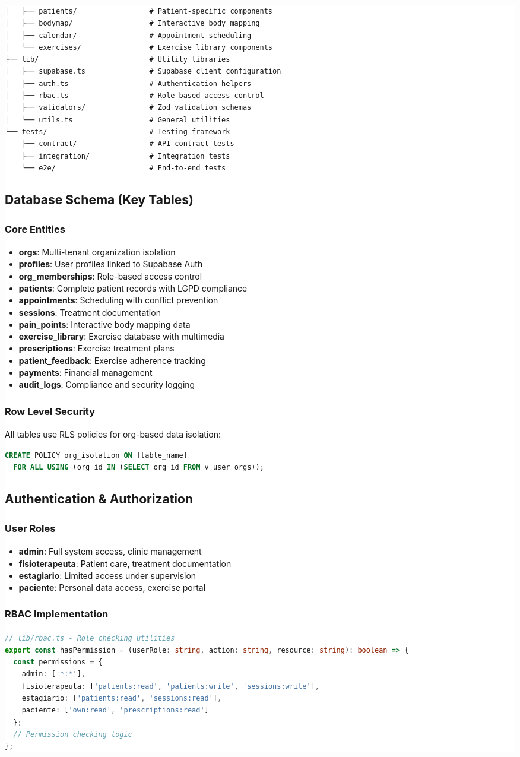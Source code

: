 ```
│   ├── patients/                 # Patient-specific components
│   ├── bodymap/                  # Interactive body mapping
│   ├── calendar/                 # Appointment scheduling
│   └── exercises/                # Exercise library components
├── lib/                          # Utility libraries
│   ├── supabase.ts               # Supabase client configuration
│   ├── auth.ts                   # Authentication helpers
│   ├── rbac.ts                   # Role-based access control
│   ├── validators/               # Zod validation schemas
│   └── utils.ts                  # General utilities
└── tests/                        # Testing framework
    ├── contract/                 # API contract tests
    ├── integration/              # Integration tests
    └── e2e/                      # End-to-end tests
```

## Database Schema (Key Tables)

### Core Entities
- **orgs**: Multi-tenant organization isolation
- **profiles**: User profiles linked to Supabase Auth
- **org_memberships**: Role-based access control
- **patients**: Complete patient records with LGPD compliance
- **appointments**: Scheduling with conflict prevention
- **sessions**: Treatment documentation
- **pain_points**: Interactive body mapping data
- **exercise_library**: Exercise database with multimedia
- **prescriptions**: Exercise treatment plans
- **patient_feedback**: Exercise adherence tracking
- **payments**: Financial management
- **audit_logs**: Compliance and security logging

### Row Level Security
All tables use RLS policies for org-based data isolation:
```sql
CREATE POLICY org_isolation ON [table_name]
  FOR ALL USING (org_id IN (SELECT org_id FROM v_user_orgs));
```

## Authentication & Authorization

### User Roles
- **admin**: Full system access, clinic management
- **fisioterapeuta**: Patient care, treatment documentation
- **estagiario**: Limited access under supervision
- **paciente**: Personal data access, exercise portal

### RBAC Implementation
```typescript
// lib/rbac.ts - Role checking utilities
export const hasPermission = (userRole: string, action: string, resource: string): boolean => {
  const permissions = {
    admin: ['*:*'],
    fisioterapeuta: ['patients:read', 'patients:write', 'sessions:write'],
    estagiario: ['patients:read', 'sessions:read'],
    paciente: ['own:read', 'prescriptions:read']
  };
  // Permission checking logic
};
```
